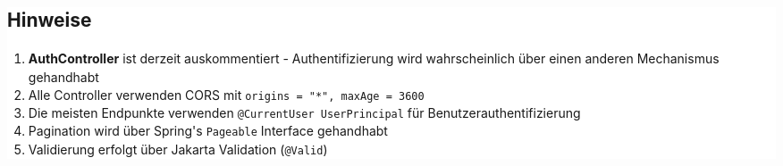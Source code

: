 ## Hinweise

1. **AuthController** ist derzeit auskommentiert - Authentifizierung wird wahrscheinlich über einen anderen Mechanismus gehandhabt
2. Alle Controller verwenden CORS mit `origins = "*", maxAge = 3600`
3. Die meisten Endpunkte verwenden `@CurrentUser UserPrincipal` für Benutzerauthentifizierung
4. Pagination wird über Spring's `Pageable` Interface gehandhabt
5. Validierung erfolgt über Jakarta Validation (`@Valid`)
